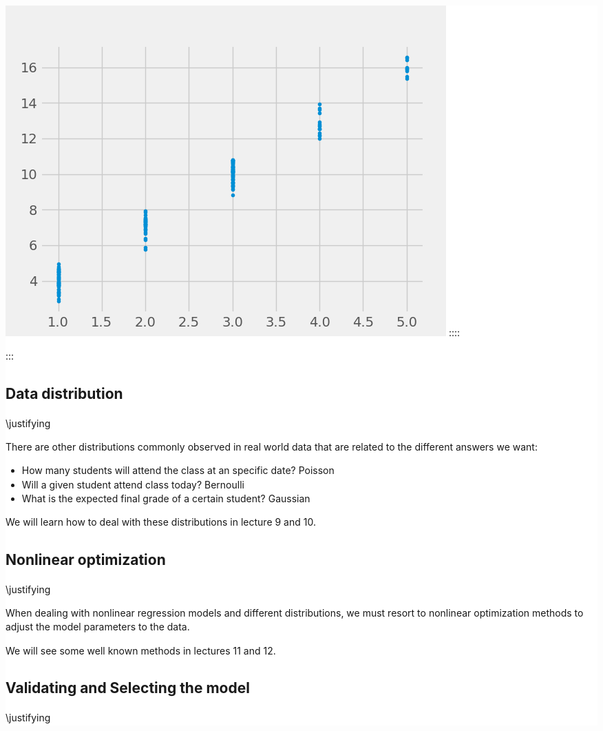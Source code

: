 ![](figs/gaussian.png)
::::

:::

## Data distribution 
\justifying

There are other distributions commonly observed in real world data that are related to the different answers we want:

- How many students will attend the class at an specific date? Poisson
- Will a given student attend class today? Bernoulli
- What is the expected final grade of a certain student? Gaussian

We will learn how to deal with these distributions in lecture 9 and 10.

## Nonlinear optimization 
\justifying

When dealing with nonlinear regression models and different distributions, we must resort to nonlinear optimization methods to adjust the model parameters to the data.

We will see some well known methods in lectures 11 and 12.

## Validating and Selecting the model 
\justifying
